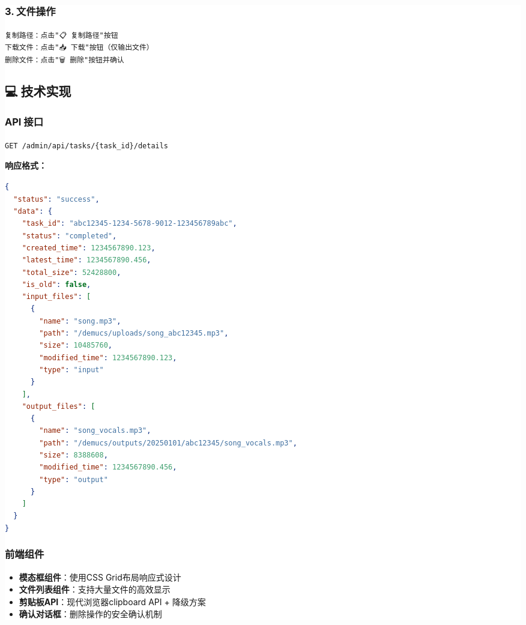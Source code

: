 ### 3. 文件操作
```
复制路径：点击"📋 复制路径"按钮
下载文件：点击"📥 下载"按钮（仅输出文件）
删除文件：点击"🗑️ 删除"按钮并确认
```

## 💻 技术实现

### API 接口
```http
GET /admin/api/tasks/{task_id}/details
```

**响应格式：**
```json
{
  "status": "success",
  "data": {
    "task_id": "abc12345-1234-5678-9012-123456789abc",
    "status": "completed",
    "created_time": 1234567890.123,
    "latest_time": 1234567890.456,
    "total_size": 52428800,
    "is_old": false,
    "input_files": [
      {
        "name": "song.mp3",
        "path": "/demucs/uploads/song_abc12345.mp3",
        "size": 10485760,
        "modified_time": 1234567890.123,
        "type": "input"
      }
    ],
    "output_files": [
      {
        "name": "song_vocals.mp3",
        "path": "/demucs/outputs/20250101/abc12345/song_vocals.mp3",
        "size": 8388608,
        "modified_time": 1234567890.456,
        "type": "output"
      }
    ]
  }
}
```

### 前端组件
- **模态框组件**：使用CSS Grid布局响应式设计
- **文件列表组件**：支持大量文件的高效显示
- **剪贴板API**：现代浏览器clipboard API + 降级方案
- **确认对话框**：删除操作的安全确认机制
